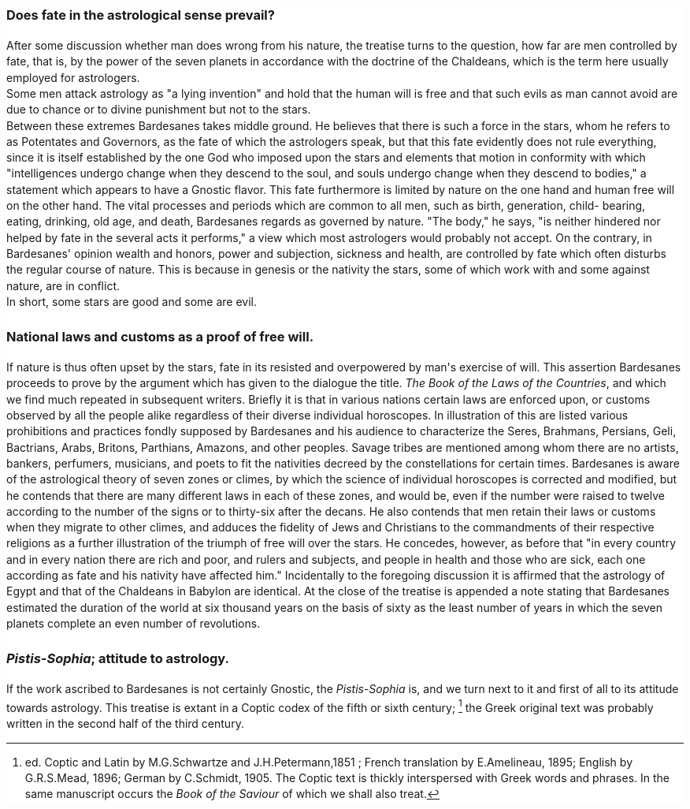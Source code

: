 ### Does fate in the astrological sense prevail?

After some discussion whether man does wrong from his nature, the treatise turns to the question, how far are men controlled by fate, that is, by the power of the seven planets in accordance with the doctrine of the Chaldeans, which is the term here usually employed for astrologers.  
Some men attack astrology as "a lying invention" and hold that the human will is free and that such evils as man cannot avoid are due to chance or to divine punishment but not to the stars.  
Between these extremes Bardesanes takes middle ground. He believes that there is such a force in the stars, whom he refers to as Potentates and Governors, as the fate of which the astrologers speak, but that this fate evidently does not rule everything, since it is itself established by the one God who imposed upon the stars and elements that motion in conformity with which "intelligences undergo change when they descend to the soul, and souls undergo change when they descend to bodies," a statement which appears to have a Gnostic flavor. This fate furthermore is limited by nature on the one hand and human free will on the other hand. The vital processes and periods which are common to all men, such as birth, generation, child- bearing, eating, drinking, old age, and death, Bardesanes regards as governed by nature. "The body," he says, "is neither hindered nor helped by fate in the several acts it performs," a view which most astrologers would probably not accept. On the contrary, in Bardesanes' opinion wealth and honors, power and subjection, sickness and health, are controlled by fate which often disturbs the regular course of nature. This is because in genesis or the nativity the stars, some of which work with and some against nature, are in conflict.  
In short, some stars are good and some are evil. 

### National laws and customs as a proof of free will.

If nature is thus often upset by the stars, fate in its resisted and overpowered by man's exercise of will. This assertion Bardesanes proceeds to prove by the argument which has given to the dialogue the title. _The Book of the Laws of the Countries_, and which we find much repeated in subsequent writers. Briefly it is that in various nations certain laws are enforced upon, or customs observed by all the people alike regardless of their diverse individual horoscopes. In illustration of this are listed various prohibitions and practices fondly supposed by Bardesanes and his audience to characterize the Seres, Brahmans, Persians, Geli, Bactrians, Arabs, Britons, Parthians, Amazons, and other peoples. Savage tribes are mentioned among whom there are no artists, bankers, perfumers, musicians, and poets to fit the nativities decreed by the constellations for certain times. Bardesanes is aware of the astrological theory of seven zones or climes, by which the science of individual horoscopes is corrected and modified, but he contends that there are many different laws in each of these zones, and would be, even if the number were raised to twelve according to the number of the signs or to thirty-six after the decans. He also contends that men retain their laws or customs when they migrate to other climes, and adduces the fidelity of Jews and Christians to the commandments of their respective religions as a further illustration of the triumph of free will over the stars. He concedes, however, as before that "in every country and in every nation there are rich and poor, and rulers and subjects, and people in health and those who are sick, each one according as fate and his nativity have affected him." Incidentally to the foregoing discussion it is affirmed that the astrology of Egypt and that of the Chaldeans in Babylon are identical. At the close of the treatise is appended a note stating that Bardesanes estimated the duration of the world at six thousand years on the basis of sixty as the least number of years in which the seven planets complete an even number of revolutions. 

### _Pistis-Sophia_; attitude to astrology.

If the work ascribed to Bardesanes is not certainly Gnostic, the _Pistis-Sophia_ is, and we turn next to it and first of all to its attitude towards astrology. This treatise is extant in a Coptic codex of the fifth or sixth century; [^15:1] the Greek original text was probably written in the second half of the third century. 


 [^1:1]: A good account of the Gnostic sources and bibliography of secondary works on Gnosticism will be found in CE, "_Gnosticism_" (1909) by J. P. Arendzen. 
 [^1:2]: Anz, _Zur Frage nach dem Ursprung des Gnosticismus_, 1897, 112 pp., in TU, XV, 4- 
 [^1:3]: Amelineau, _Essai sur le gnosticisme egyptien, ses developpementset et son origine egyptienne_, 1887, 330 pp., in Musee Guimet, tom 14; and various other publications by the same author. 
 [^2:1]: Bousset, _Hauptprobleme der Gnosis_, 1911; and “Gnosticism” in EB, 11th edition.
 [^2:2]: The dating is somewhat disputed. Some of the Gnostic writings discovered in 1896 have, I believe, not yet been published, although announced to be edited by C. Schmidt in TU. Grenfell and Hunt will soon publish “a small group of 21 papyri... among which is a gnostic magical text of some interest”: Grenfell (1921), p. 151.
 [^3:1]: The Gospel of Matthew, XXIV, 29-31. Not to mention Paul's "angels and principalities and powers."
 [^3:2]: St. George Stock, "Simon Magus," in EB, nth edition. See  also George Salmon in _Dict. Chris.  Biog_., IV, 681. 
 [^4:1]: Irenaeus, Against Heresies, I, 23.
 [^4:2]: _Homilies_, XVIII, i. 
 [^4:3]: Epiphanius, Paiiarion, A-E- XXI; Petavius, 55-60; Dindorf,  II, 6-12.
 [^4:4]: First Apology, cap. 26. 
[^1:0]: Pistis Sophia Πίστις Σοφία is a gnostic text discovered in 1773.The expression Pístis Sophía is obscure, and its English translations varied: "Faith Wisdom", "Wisdom in Faith", or "Faith in Wisdom". To the Gnostics, Sophia was a divine syzygy of Christ, rather than simply a word meaning wisdom, and this context suggests the interpretation "The Faith of Sophia". 
 [^5:1]: Irenaeus and Epiphanius as cited above; also Hippolytus, Philosophumena, VI, 2-15; X, 8. 
 [^5:2]: See, for example, Irenaeus, Against Heresies, I, i, 3. where we are told among other things that the disciples of the Gnostic Valentinus affirm that the number of these aeons is signified by the thirty years of Christ's life which elapsed before He began His public ministry. 
 [^6:1]: Homilies, II, 23-25 ; Recognitions, II, 8-9.
 [^6:2]: Homilies, II, 25.
 [^6:3]: Reply to Celsus, I, 57, and VI, II.
 [^6:4]: Irenaeus, Against Heresies, I, 30.
 [^6:5]: G.Parthey, _Zwei griech. Zauberpapyri des Berliner Museums_,  i860, p. 128; C.Wessely, _Griech. Zauberpapyrus von Paris und  London_, 1888, p. 115; F.G.Kenyon, _Greek Papyri in the British Museum_, 1893, p. 469ff. 
 [^7:1]: Josephus, Antiquities, I, ii, 3.
 [^7:2]: R. Wi&uuml;nsch, _Sethianische Verfluchungstafeln aus Rom_, Leipzig, 1808.
 [^7:3]: E, Preuschen, _Die apocryph. gnost. Adamschrift_, 1900. _Mechitarıst collection of Old Testament  Apocrypha_, Venice, 1896. 
 [^7:4]: The diagram is described in the _Reply to Celsus_, VI, 24-38; in the following description I have somewhat altered the order. An attempt to reproduce this diagram will be found in CE, “Gnosticism,” p. 597.
 [^8:1]:  _Reply to Celsus_, VI, 22. 
 [^8:2]: Anz. (1897), p. 78. 
 [^8:3]: Adv. haer., I, 23. 
 [^9:1]: Wim. Hartel, S. _Thasci Caecili Cypriani Opera Oninia_, Pars III, _Opera Spuria_ (1870), p. 90, _De rebaptismate_, cap. 16, "quod si aliquo lusu perpetrari potest, sicut adfirmantur plerique . huiusmodi lusus Anaxilai esse, sive naturale quid est quo pacto possit hoc contingere, sive illi putant hoc se conspicere, sive maligni opus et magicum virus ignem potest in aqua exprimere."
 [^9:2]: Contra hacreses, II, 2.
 [^9:3]: _Pistis-Sophia_, ed. Schwartze and Petermann (1851), pp. 386-7; ed. Mead (1896), p. 390.
 [^9:4]: Trenaeus, _Against Heresies_, I, I3, et seq.; Hippolytus, _Philosophumena_, VI, 34, et seq; Epiphanius, Panarion, ed. Dindorf, II, 217, et seq. (ed. Petav., 232, et seq.). Concerning Marcus see further Tertullian, _De praescript_, L; Theodoret, Haeret. Fab., I, 9; Jerome, Epist., 20; Augustine,  Zaer. xiv.  "D'aprés Reuvens,’ says Berthelot (1885), p. 57, “le papyrus n° 75 de Leide renferme un melange de recettes magiques, alchimiques, et d'idées enostiques; ces dernieres empruntées aux doctrines de Marcus."
 [^10:1]: Hippolytus, Philosophumcna, VI, preface; I, 2; and IV, 43-4. 
 [^11:1]: Censorinus, _De die natali_, caps. 7 and 14. 
 [^11:2]: Arendzen, _Gnosticism_, in CE, 
 [^11:3]: Ruelle et Poiree, _Le chant gnostico-magique_, Solesmes, 1901.
 [^12:1]: Irenaeus, I, 25 ; Hippolytus, VII, 20; Epiphanius, ed. Dindorf, II, 64. 
 [^12:2]: Irenaeus, I, 24; Epiphanius, ed. Dindorf, II, 27-8. 
 [^12:3]: Hippolytus, VII, 14-15. 
 [^12:4]: The more correct title for the _Philosophumena_, see IX, 8-12. 
 [^13:1]: Dindorf, II, 109-10, 507-9.
 [^13:2]: A.Merx, _Bardesanes der letste Gnostiker_, Jena, 1864. F.Haase, _Zur hardesanischen Gnosis_, Leipzig, 1910, in TU, XXIV, 4. 
 [^14:1]: English translation in AN, VIII, 723-34.
 [^14:2]: Recognitions, IX, 17 and 19-29.
 [^14:3]: English translations by A.A.Bevan, 1897; F.C.Burkett, 1899;  G.R.S.Mead, 1906. 
 [^14:4]: F.Nau, Une biographic inedite de Bardesane I'astrologue, 1897.  
 [^15:1]: ed. Coptic and Latin by M.G.Schwartze and J.H.Petermann,1851 ; French translation by E.Amelineau, 1895; English by G.R.S.Mead, 1896; German by C.Schmidt, 1905. The Coptic text is  thickly interspersed with Greek words and phrases. In the same manuscript occurs the _Book of the Saviour_ of which we shall also treat. 
 [^15:2]: _Pistis-Sophia_, 25-6. 
 [^15:3]: _Pistis-Sophia_, 336-50. 
 [^15:4]: _Pistis-Sophia_, 355, et seq.
 [^15:5]: _Pistis-Sophia_, 389-90.
 [^15:6]: _Pistis-Sophia_, 255 and 258. 
 [^16:1]: _Pistis-Sophia_, 29-30.
 [^16:2]:  _Pistis-Sophia_, 319-35.
 [^16:3]:  _Pistis-Sophia_, 357-8, 375-6. 
 [^16:4]: Carl Schmidt, _Gnostische Schrifte in koptischer Sprache aus dem codex Brucianus_, 1892,692 pp., in TU, VIII, 2, with German translation of the Coptic text at pp. 142-223. Portions have been translated into English by G.R.S.Mead, _Fragments of a Faith 
 [^17:1]: _Pistis-Sophia_, 205-15. 
 [^17:2]: C.W.King, The Gnostics and their Remains, 1887, pp. xvi-xviii, 215-8. Also his The Natural History, Ancient and Modern, of Precious Stones and Gems, London, 1865
 [^17:3]: A.B.Cook, Zeus, p. 235, citing J.Spon, _Miscellanea eruditae an tiquitatis_, Lyons, 1685, p. 297.
 [^18:1]: Reitzenstein, _Poimandres_, pp. 111-3. On the planets in later medieval art see Fuchs, _Die Ikonographie der 7 Plancten in der Kunst Italiens bis sum Ausgange des Mittelalters_, Munich, 1909. 
 [^18:2]: E.S.Bouchier, Spain under the Roman Empire, p. 125. 
 [^18:3]: Hermann Gollancz, _Selection of Charms from Syriac Manuscripts_, 1898; also pp. 77-97 in _Acts of International Congress of Orientalists_, Sept., 1897; Syriac text and English translation. 
 [^19:1]: In 1885-1886 eleven tracts by Priscillian were discovered by G.Schepss in a Würzburg MS. They shed, however, little light upon the question whether he was addicted to magic. They have been published in _Priscillianit quae supersunt_., etc., ed. G.Schepss, 1889, in CSEL, XVIII.  
 [^19:2]: _Sulpicit Severi Historia Sacra_, II, 46-51 (Migne, PL, XX, 155, et seq.)  S.Isidori  Hispalensis Episcopi, _De wiris illustribus_, Cap. 15 (Migne, PL, LXXXIII, 1092).
 [^19:3]: _Realencyklopidic f&uuml;r protestantische Theologie_, XVI, 63.
  [^20:1]: My following statements in the text are based upon E. Chavannes et P. Pelliot, _Un traite manicheen retrouve en Chine_, 1913, - they date the Chinese translation about 900 A.D. and the MS of it within a century later; W. Radloflf, _Chuastuanift, Das Bussgebet der Manich&auml;er_, Petrograd, 1909; A.v.Le Coq, _Chuastuanift, ein Sundenbekenntnis der Manichaischen Auditores_, Berlin, 1911. There are further publications on the subject, 
 [^21:1]: The following details are drawn from the articles on the Mandaeans in EB, nth edition, by K.Kessler and G.W.Thatcher, and in ERE by W.Brandt, author of Mand&auml;ische Religion, 1889, and _Manddische Schriften_, 1893, and from Anz (1897), pp. 70-8. Further bibliography will be found in these references. 
 [^21:2]: The number five also appears in the _Pistis-Sophia_ and other Gnostic literature. 
 [^22:1]: H.Pognon, _Une Incantation contre les genies malfaisants en Manddite_, 1893; _Inscriptions manddites des coupes de Khonahir_, 1897-1899. M. Lidzbarski, _Manddische Zaubertexte_, in _Ephemeris f. semit. Epig._, I (1902), 89-106. 